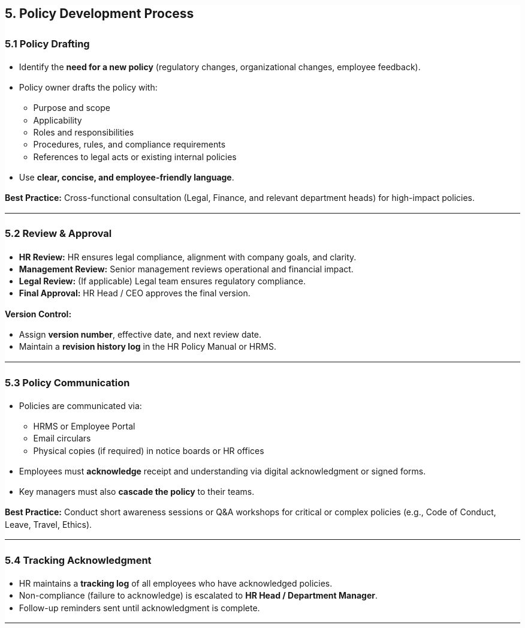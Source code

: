 
## **5. Policy Development Process**

### **5.1 Policy Drafting**

* Identify the **need for a new policy** (regulatory changes, organizational changes, employee feedback).
* Policy owner drafts the policy with:

  * Purpose and scope
  * Applicability
  * Roles and responsibilities
  * Procedures, rules, and compliance requirements
  * References to legal acts or existing internal policies
* Use **clear, concise, and employee-friendly language**.

**Best Practice:** Cross-functional consultation (Legal, Finance, and relevant department heads) for high-impact policies.

---

### **5.2 Review & Approval**

* **HR Review:** HR ensures legal compliance, alignment with company goals, and clarity.
* **Management Review:** Senior management reviews operational and financial impact.
* **Legal Review:** (If applicable) Legal team ensures regulatory compliance.
* **Final Approval:** HR Head / CEO approves the final version.

**Version Control:**

* Assign **version number**, effective date, and next review date.
* Maintain a **revision history log** in the HR Policy Manual or HRMS.

---

### **5.3 Policy Communication**

* Policies are communicated via:

  * HRMS or Employee Portal
  * Email circulars
  * Physical copies (if required) in notice boards or HR offices
* Employees must **acknowledge** receipt and understanding via digital acknowledgment or signed forms.
* Key managers must also **cascade the policy** to their teams.

**Best Practice:** Conduct short awareness sessions or Q&A workshops for critical or complex policies (e.g., Code of Conduct, Leave, Travel, Ethics).

---

### **5.4 Tracking Acknowledgment**

* HR maintains a **tracking log** of all employees who have acknowledged policies.
* Non-compliance (failure to acknowledge) is escalated to **HR Head / Department Manager**.
* Follow-up reminders sent until acknowledgment is complete.

---